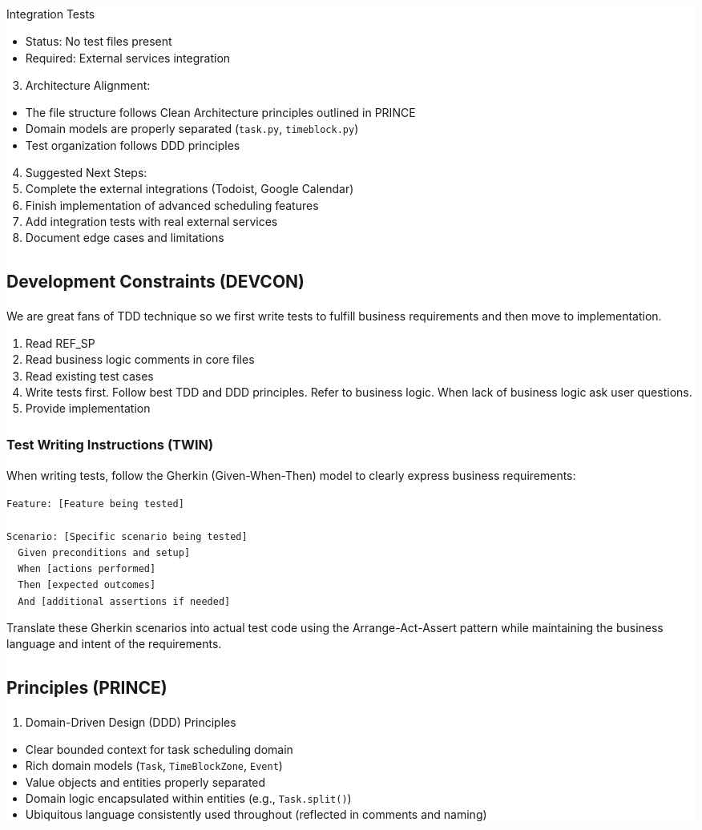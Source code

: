 Integration Tests
- Status: No test files present
- Required: External services integration

3. Architecture Alignment:
- The file structure follows Clean Architecture principles outlined in PRINCE
- Domain models are properly separated (`task.py`, `timeblock.py`)
- Test organization follows DDD principles

4. Suggested Next Steps:
1. Complete the external integrations (Todoist, Google Calendar)
2. Finish implementation of advanced scheduling features
3. Add integration tests with real external services
4. Document edge cases and limitations




## Development Constraints  (DEVCON)

We are great fans of TDD technique so we first write tests to fulfill business requirements and then move to implementation.
1. Read REF_SP
2. Read business logic comments in core files
3. Read existing test cases
4. Write tests first. Follow best TDD and DDD principles. Refer to business logic. When lack of business logic ask user questions.
5. Provide implementation

### Test Writing Instructions (TWIN)
When writing tests, follow the Gherkin (Given-When-Then) model to clearly express business requirements:

```
Feature: [Feature being tested]

Scenario: [Specific scenario being tested]
  Given preconditions and setup]
  When [actions performed]
  Then [expected outcomes]
  And [additional assertions if needed]
```

Translate these Gherkin scenarios into actual test code using the Arrange-Act-Assert pattern while maintaining the business language and intent of the requirements.

## Principles (PRINCE)

1. Domain-Driven Design (DDD) Principles
- Clear bounded context for task scheduling domain
- Rich domain models (`Task`, `TimeBlockZone`, `Event`)
- Value objects and entities properly separated
- Domain logic encapsulated within entities (e.g., `Task.split()`)
- Ubiquitous language consistently used throughout (reflected in comments and naming)
